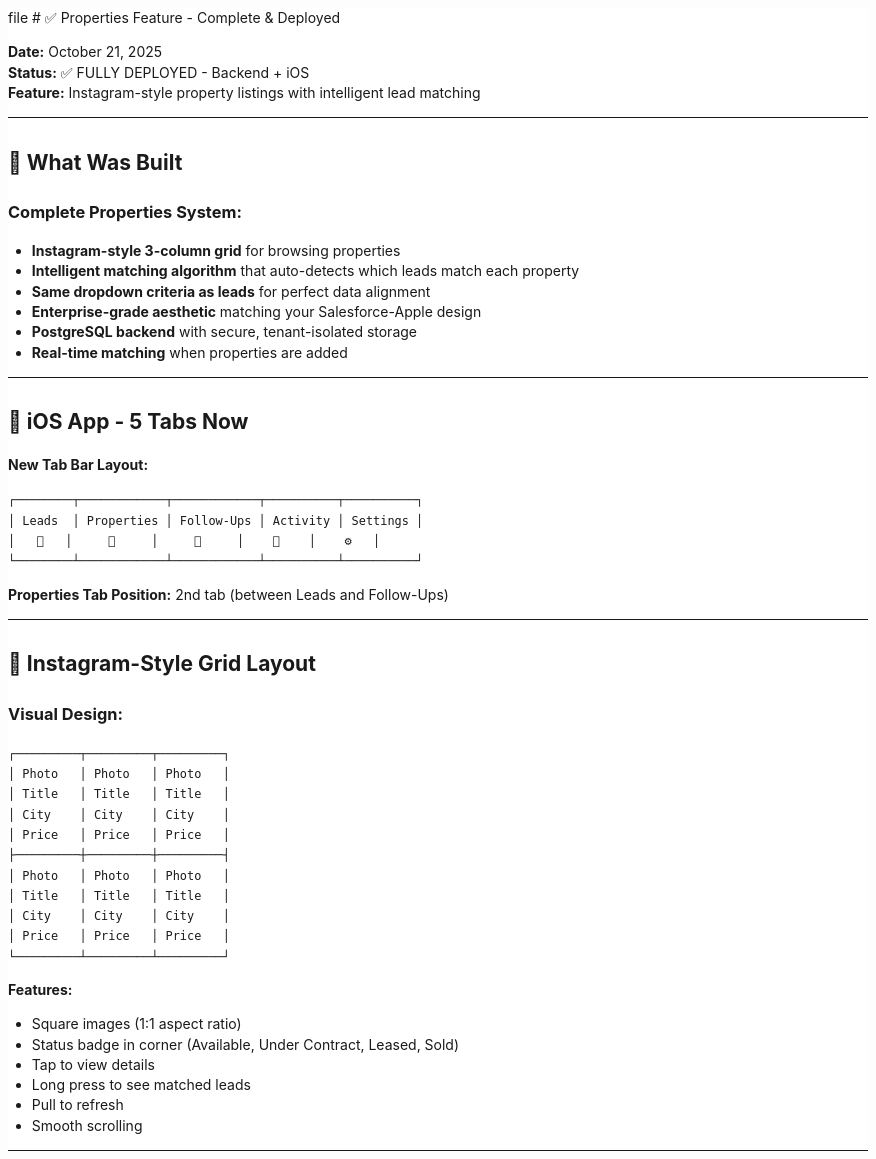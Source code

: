 file # ✅ Properties Feature - Complete & Deployed

**Date:** October 21, 2025  
**Status:** ✅ FULLY DEPLOYED - Backend + iOS  
**Feature:** Instagram-style property listings with intelligent lead matching

---

## 🎯 What Was Built

### Complete Properties System:
- **Instagram-style 3-column grid** for browsing properties
- **Intelligent matching algorithm** that auto-detects which leads match each property
- **Same dropdown criteria as leads** for perfect data alignment
- **Enterprise-grade aesthetic** matching your Salesforce-Apple design
- **PostgreSQL backend** with secure, tenant-isolated storage
- **Real-time matching** when properties are added

---

## 📱 iOS App - 5 Tabs Now

**New Tab Bar Layout:**
```
┌────────┬────────────┬────────────┬──────────┬──────────┐
│ Leads  │ Properties │ Follow-Ups │ Activity │ Settings │
│   👥   │     🏢     │     📅     │    🔄    │    ⚙️   │
└────────┴────────────┴────────────┴──────────┴──────────┘
```

**Properties Tab Position:** 2nd tab (between Leads and Follow-Ups)

---

## 🎨 Instagram-Style Grid Layout

### Visual Design:
```
┌─────────┬─────────┬─────────┐
│ Photo   │ Photo   │ Photo   │
│ Title   │ Title   │ Title   │
│ City    │ City    │ City    │
│ Price   │ Price   │ Price   │
├─────────┼─────────┼─────────┤
│ Photo   │ Photo   │ Photo   │
│ Title   │ Title   │ Title   │
│ City    │ City    │ City    │
│ Price   │ Price   │ Price   │
└─────────┴─────────┴─────────┘
```

**Features:**
- Square images (1:1 aspect ratio)
- Status badge in corner (Available, Under Contract, Leased, Sold)
- Tap to view details
- Long press to see matched leads
- Pull to refresh
- Smooth scrolling

---